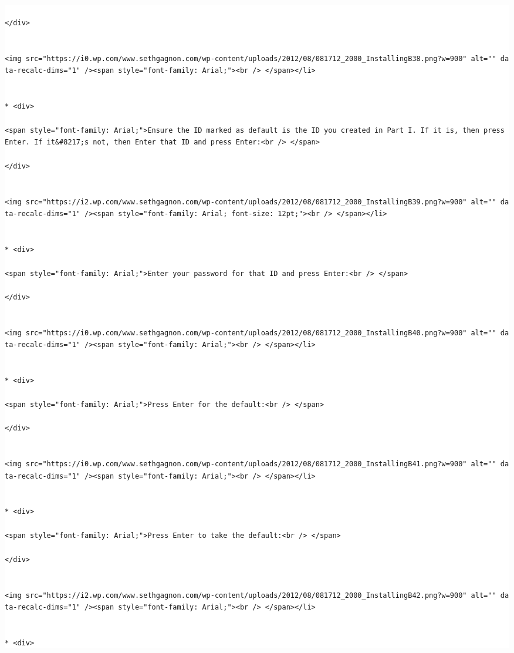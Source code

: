                                                                                                                                             </div>
                                                                                                                                            
                                                                                                                                            <img src="https://i0.wp.com/www.sethgagnon.com/wp-content/uploads/2012/08/081712_2000_InstallingB38.png?w=900" alt="" data-recalc-dims="1" /><span style="font-family: Arial;"><br /> </span></li> 
                                                                                                                                            
                                                                                                                                              * <div>
                                                                                                                                                  <span style="font-family: Arial;">Ensure the ID marked as default is the ID you created in Part I. If it is, then press Enter. If it&#8217;s not, then Enter that ID and press Enter:<br /> </span>
                                                                                                                                                </div>
                                                                                                                                                
                                                                                                                                                <img src="https://i2.wp.com/www.sethgagnon.com/wp-content/uploads/2012/08/081712_2000_InstallingB39.png?w=900" alt="" data-recalc-dims="1" /><span style="font-family: Arial; font-size: 12pt;"><br /> </span></li> 
                                                                                                                                                
                                                                                                                                                  * <div>
                                                                                                                                                      <span style="font-family: Arial;">Enter your password for that ID and press Enter:<br /> </span>
                                                                                                                                                    </div>
                                                                                                                                                    
                                                                                                                                                    <img src="https://i0.wp.com/www.sethgagnon.com/wp-content/uploads/2012/08/081712_2000_InstallingB40.png?w=900" alt="" data-recalc-dims="1" /><span style="font-family: Arial;"><br /> </span></li> 
                                                                                                                                                    
                                                                                                                                                      * <div>
                                                                                                                                                          <span style="font-family: Arial;">Press Enter for the default:<br /> </span>
                                                                                                                                                        </div>
                                                                                                                                                        
                                                                                                                                                        <img src="https://i0.wp.com/www.sethgagnon.com/wp-content/uploads/2012/08/081712_2000_InstallingB41.png?w=900" alt="" data-recalc-dims="1" /><span style="font-family: Arial;"><br /> </span></li> 
                                                                                                                                                        
                                                                                                                                                          * <div>
                                                                                                                                                              <span style="font-family: Arial;">Press Enter to take the default:<br /> </span>
                                                                                                                                                            </div>
                                                                                                                                                            
                                                                                                                                                            <img src="https://i2.wp.com/www.sethgagnon.com/wp-content/uploads/2012/08/081712_2000_InstallingB42.png?w=900" alt="" data-recalc-dims="1" /><span style="font-family: Arial;"><br /> </span></li> 
                                                                                                                                                            
                                                                                                                                                              * <div>